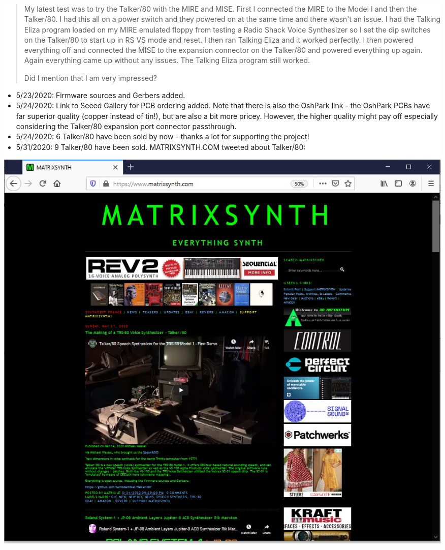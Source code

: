 >My latest test was to try the Talker/80 with the MIRE and MISE. First I connected the MIRE to the Model I and then the Talker/80. I had this all on a power switch and they powered on at the same time and there wasn't an issue. I had the Talking Eliza program loaded on my MIRE emulated floppy from testing a Radio Shack Voice Synthesizer so I set the dip switches on the Talker/80 to start up in RS VS mode and reset. I then ran Talking Eliza and it worked perfectly. I then powered everything off and connected the MISE to the expansion connector on the Talker/80 and powered everything up again. Again everything came up without any issues. The Talking Eliza program still worked.
>
>Did I mention that I am very impressed? 

 - 5/23/2020: Firmware sources and Gerbers added. 
 - 5/24/2020: Link to Seeed Gallery for PCB ordering added. Note that there is also the OshPark link - the OshPark PCBs have far superior quality (copper instead of tin!), but are also a bit more pricey. However, the higher quality might pay off especially considering the Talker/80 expansion port connector  passthrough. 
 - 5/24/2020: 6 Talker/80 have been sold by now - thanks a lot for supporting the project! 
 - 5/31/2020: 9 Talker/80 have been sold. MATRIXSYNTH.COM tweeted about Talker/80: 

![Matrixsynth Talker/80](images/matrixsynth.jpg)
